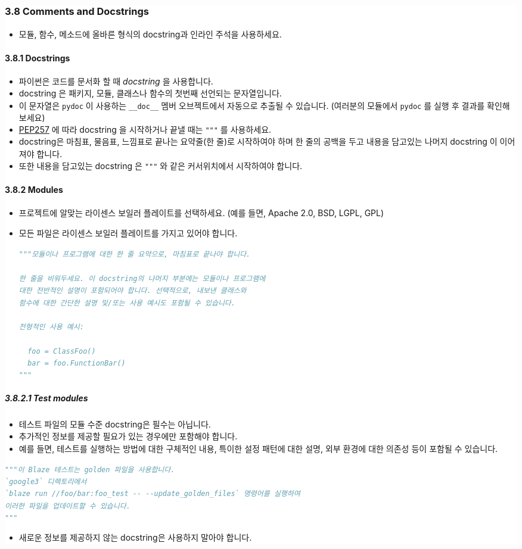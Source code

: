 <a id="s3.8-comments"></a>

### 3.8 Comments and Docstrings

- 모듈, 함수, 메소드에 올바른 형식의 docstring과 인라인 주석을 사용하세요.

<a id="s3.8.1-comments-in-doc-strings"></a>

#### 3.8.1 Docstrings

- 파이썬은 코드를 문서화 할 때 _docstring_ 을 사용합니다.
- docstring 은 패키지, 모듈, 클래스나 함수의 첫번째 선언되는 문자열입니다.
- 이 문자열은 `pydoc` 이 사용하는 `__doc__` 멤버 오브젝트에서 자동으로 추출될 수 있습니다. (여러분의 모듈에서 `pydoc` 를 실행 후 결과를 확인해보세요)
- [PEP257](https://peps.python.org/pep-0257/) 에 따라 docstring 을 시작하거나 끝낼 때는 `"""` 를 사용하세요.
- docstring은 마침표, 물음표, 느낌표로 끝나는 요약줄(한 줄)로 시작하여야 하며 한 줄의 공백을 두고 내용을 담고있는 나머지 docstring 이 이어져야 합니다.
- 또한 내용을 담고있는 docstring 은 `"""` 와 같은 커서위치에서 시작하여야 합니다.

<a id="s3.8.2-comments-in-modules"></a>

#### 3.8.2 Modules

- 프로젝트에 알맞는 라이센스 보일러 플레이트를 선택하세요. (예를 들면, Apache 2.0, BSD, LGPL, GPL)
- 모든 파일은 라이센스 보일러 플레이트를 가지고 있어야 합니다.

  ```python
  """모듈이나 프로그램에 대한 한 줄 요약으로, 마침표로 끝나야 합니다.

  한 줄을 비워두세요. 이 docstring의 나머지 부분에는 모듈이나 프로그램에
  대한 전반적인 설명이 포함되어야 합니다. 선택적으로, 내보낸 클래스와
  함수에 대한 간단한 설명 및/또는 사용 예시도 포함될 수 있습니다.

  전형적인 사용 예시:

    foo = ClassFoo()
    bar = foo.FunctionBar()
  """
  ```

<a id="s3.8.2.1-test-modules"></a>
<a id="test-docs"></a>

##### 3.8.2.1 Test modules

- 테스트 파일의 모듈 수준 docstring은 필수는 아닙니다.
- 추가적인 정보를 제공할 필요가 있는 경우에만 포함해야 합니다.
- 예를 들면, 테스트를 실행하는 방법에 대한 구체적인 내용, 특이한 설정 패턴에 대한 설명, 외부 환경에 대한 의존성 등이 포함될 수 있습니다.

```python
"""이 Blaze 테스트는 golden 파일을 사용합니다.
`google3` 디렉토리에서
`blaze run //foo/bar:foo_test -- --update_golden_files` 명령어를 실행하여
이러한 파일을 업데이트할 수 있습니다.
"""
```

- 새로운 정보를 제공하지 않는 docstring은 사용하지 말아야 합니다.
